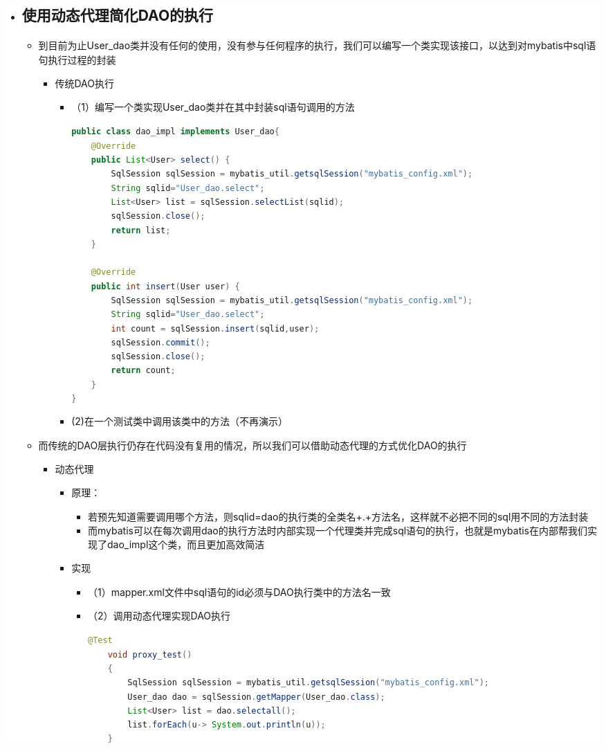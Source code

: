- ## 使用动态代理简化DAO的执行

  - 到目前为止User_dao类并没有任何的使用，没有参与任何程序的执行，我们可以编写一个类实现该接口，以达到对mybatis中sql语句执行过程的封装

    - 传统DAO执行

      - （1）编写一个类实现User_dao类并在其中封装sql语句调用的方法

        ```java
        public class dao_impl implements User_dao{
            @Override
            public List<User> select() {
                SqlSession sqlSession = mybatis_util.getsqlSession("mybatis_config.xml");
                String sqlid="User_dao.select";
                List<User> list = sqlSession.selectList(sqlid);
                sqlSession.close();
                return list;
            }
        
            @Override
            public int insert(User user) {
                SqlSession sqlSession = mybatis_util.getsqlSession("mybatis_config.xml");
                String sqlid="User_dao.select";
                int count = sqlSession.insert(sqlid,user);
                sqlSession.commit();
                sqlSession.close();
                return count;
            }
        }
        
        ```

      - (2)在一个测试类中调用该类中的方法（不再演示）

  - 而传统的DAO层执行仍存在代码没有复用的情况，所以我们可以借助动态代理的方式优化DAO的执行

    - 动态代理

      - 原理：

        - 若预先知道需要调用哪个方法，则sqlid=dao的执行类的全类名+.+方法名，这样就不必把不同的sql用不同的方法封装
        - 而mybatis可以在每次调用dao的执行方法时内部实现一个代理类并完成sql语句的执行，也就是mybatis在内部帮我们实现了dao_impl这个类，而且更加高效简洁

      - 实现

        - （1）mapper.xml文件中sql语句的id必须与DAO执行类中的方法名一致

        - （2）调用动态代理实现DAO执行

          ```java
          @Test
              void proxy_test()
              {
                  SqlSession sqlSession = mybatis_util.getsqlSession("mybatis_config.xml");
                  User_dao dao = sqlSession.getMapper(User_dao.class);
                  List<User> list = dao.selectall();
                  list.forEach(u-> System.out.println(u));
              }
          ```
